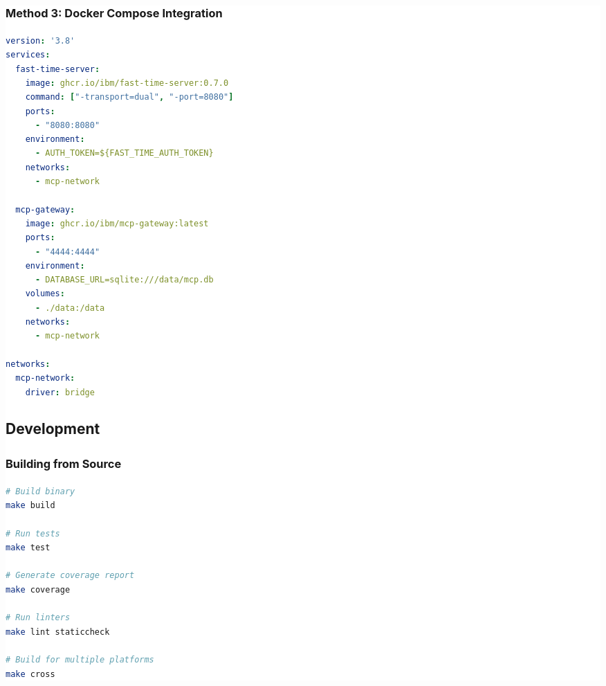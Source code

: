 ### Method 3: Docker Compose Integration

```yaml
version: '3.8'
services:
  fast-time-server:
    image: ghcr.io/ibm/fast-time-server:0.7.0
    command: ["-transport=dual", "-port=8080"]
    ports:
      - "8080:8080"
    environment:
      - AUTH_TOKEN=${FAST_TIME_AUTH_TOKEN}
    networks:
      - mcp-network

  mcp-gateway:
    image: ghcr.io/ibm/mcp-gateway:latest
    ports:
      - "4444:4444"
    environment:
      - DATABASE_URL=sqlite:///data/mcp.db
    volumes:
      - ./data:/data
    networks:
      - mcp-network

networks:
  mcp-network:
    driver: bridge
```

## Development

### Building from Source

```bash
# Build binary
make build

# Run tests
make test

# Generate coverage report
make coverage

# Run linters
make lint staticcheck

# Build for multiple platforms
make cross
```
